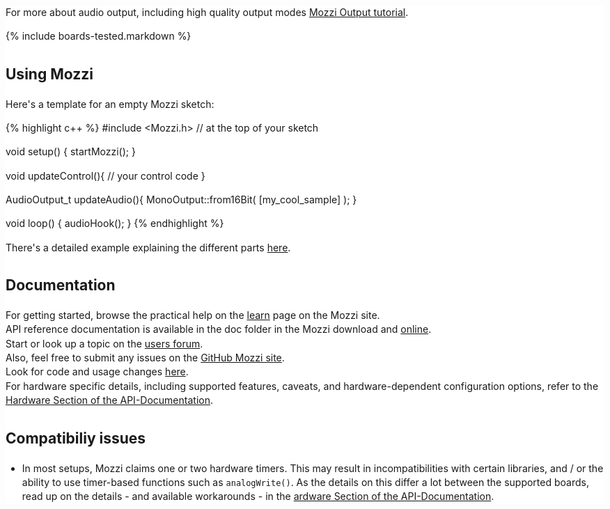 For more about audio output, including high quality output modes [Mozzi Output tutorial](https://sensorium.github.io/Mozzi/learn/output/).  

{% include boards-tested.markdown %}


## Using Mozzi
Here's a template for an empty Mozzi sketch:

{% highlight c++ %}
#include <Mozzi.h>   // at the top of your sketch

void setup() {
	startMozzi();
}

void updateControl(){
	// your control code
}

AudioOutput_t updateAudio(){
	MonoOutput::from16Bit( [my_cool_sample] );
}

void loop() {
	audioHook();
}
{% endhighlight %}

There's a detailed example explaining the different parts [here](https://sensorium.github.io/Mozzi/learn/a-simple-sketch/).


## Documentation

For getting started, browse the practical help on the [learn](https://sensorium.github.io/Mozzi/learn/) page on the Mozzi site.  
API reference documentation is available in the doc folder in the Mozzi download and [online](http://sensorium.github.io/Mozzi/doc/html/index.html).  
Start or look up a topic on the [users forum](https://groups.google.com/forum/#!forum/mozzi-users/).  
Also, feel free to submit any issues on the [GitHub Mozzi site](https://github.com/sensorium/Mozzi/issues/).  
Look for code and usage changes [here](extras/NEWS.txt).  
For hardware specific details, including supported features, caveats, and hardware-dependent configuration options,
refer to the [Hardware Section of the API-Documentation](https://sensorium.github.io/Mozzi/doc/html/hardware.html).

## Compatibiliy issues

* In most setups, Mozzi claims one or two hardware timers. This may result in incompatibilities with certain libraries, and / or the ability to use timer-based functions such as `analogWrite()`. As the details on this
  differ a lot between the supported boards, read up on the details - and available workarounds - in the [ardware Section of the API-Documentation](https://sensorium.github.io/Mozzi/doc/html/hardware.html).
